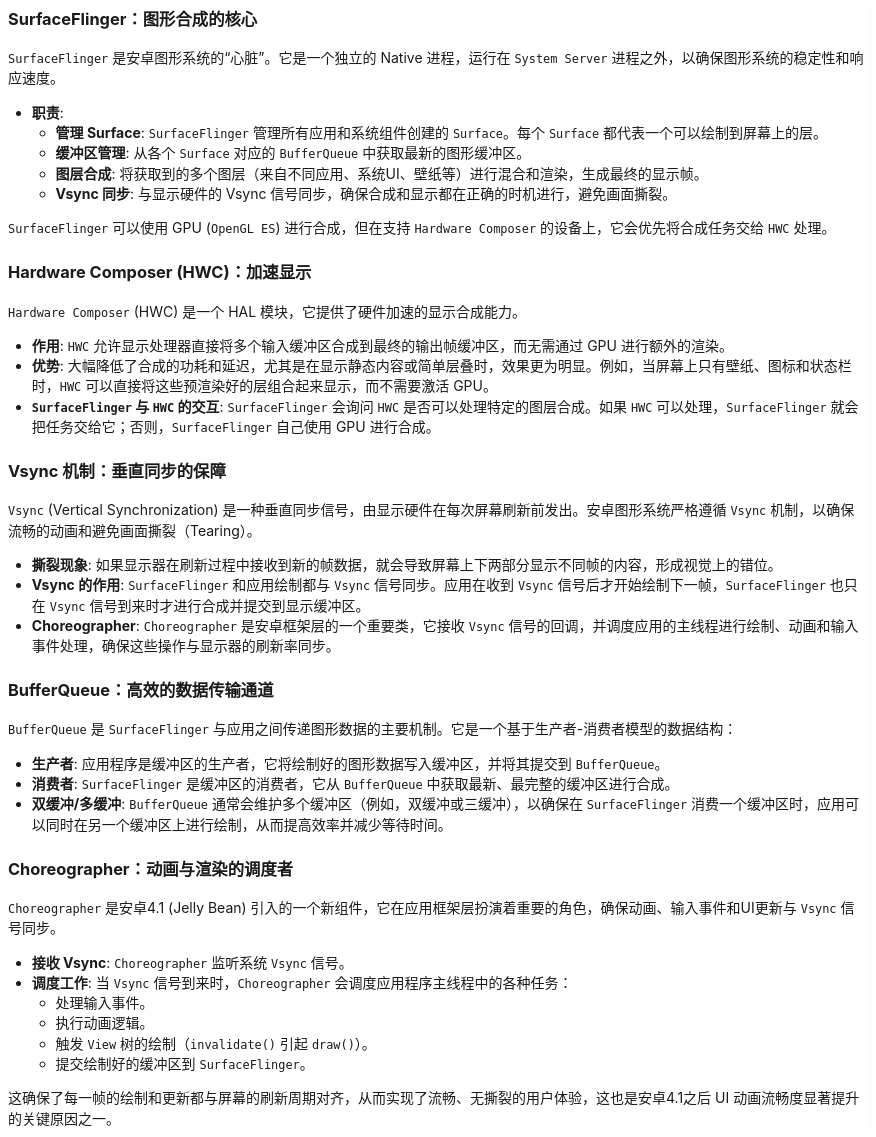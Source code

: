### SurfaceFlinger：图形合成的核心

`SurfaceFlinger` 是安卓图形系统的“心脏”。它是一个独立的 Native 进程，运行在 `System Server` 进程之外，以确保图形系统的稳定性和响应速度。

*   **职责**:
    *   **管理 Surface**: `SurfaceFlinger` 管理所有应用和系统组件创建的 `Surface`。每个 `Surface` 都代表一个可以绘制到屏幕上的层。
    *   **缓冲区管理**: 从各个 `Surface` 对应的 `BufferQueue` 中获取最新的图形缓冲区。
    *   **图层合成**: 将获取到的多个图层（来自不同应用、系统UI、壁纸等）进行混合和渲染，生成最终的显示帧。
    *   **Vsync 同步**: 与显示硬件的 Vsync 信号同步，确保合成和显示都在正确的时机进行，避免画面撕裂。

`SurfaceFlinger` 可以使用 GPU (`OpenGL ES`) 进行合成，但在支持 `Hardware Composer` 的设备上，它会优先将合成任务交给 `HWC` 处理。

### Hardware Composer (HWC)：加速显示

`Hardware Composer` (HWC) 是一个 HAL 模块，它提供了硬件加速的显示合成能力。

*   **作用**: `HWC` 允许显示处理器直接将多个输入缓冲区合成到最终的输出帧缓冲区，而无需通过 GPU 进行额外的渲染。
*   **优势**: 大幅降低了合成的功耗和延迟，尤其是在显示静态内容或简单层叠时，效果更为明显。例如，当屏幕上只有壁纸、图标和状态栏时，`HWC` 可以直接将这些预渲染好的层组合起来显示，而不需要激活 GPU。
*   **`SurfaceFlinger` 与 `HWC` 的交互**: `SurfaceFlinger` 会询问 `HWC` 是否可以处理特定的图层合成。如果 `HWC` 可以处理，`SurfaceFlinger` 就会把任务交给它；否则，`SurfaceFlinger` 自己使用 GPU 进行合成。

### Vsync 机制：垂直同步的保障

`Vsync` (Vertical Synchronization) 是一种垂直同步信号，由显示硬件在每次屏幕刷新前发出。安卓图形系统严格遵循 `Vsync` 机制，以确保流畅的动画和避免画面撕裂（Tearing）。

*   **撕裂现象**: 如果显示器在刷新过程中接收到新的帧数据，就会导致屏幕上下两部分显示不同帧的内容，形成视觉上的错位。
*   **Vsync 的作用**: `SurfaceFlinger` 和应用绘制都与 `Vsync` 信号同步。应用在收到 `Vsync` 信号后才开始绘制下一帧，`SurfaceFlinger` 也只在 `Vsync` 信号到来时才进行合成并提交到显示缓冲区。
*   **Choreographer**: `Choreographer` 是安卓框架层的一个重要类，它接收 `Vsync` 信号的回调，并调度应用的主线程进行绘制、动画和输入事件处理，确保这些操作与显示器的刷新率同步。

### BufferQueue：高效的数据传输通道

`BufferQueue` 是 `SurfaceFlinger` 与应用之间传递图形数据的主要机制。它是一个基于生产者-消费者模型的数据结构：

*   **生产者**: 应用程序是缓冲区的生产者，它将绘制好的图形数据写入缓冲区，并将其提交到 `BufferQueue`。
*   **消费者**: `SurfaceFlinger` 是缓冲区的消费者，它从 `BufferQueue` 中获取最新、最完整的缓冲区进行合成。
*   **双缓冲/多缓冲**: `BufferQueue` 通常会维护多个缓冲区（例如，双缓冲或三缓冲），以确保在 `SurfaceFlinger` 消费一个缓冲区时，应用可以同时在另一个缓冲区上进行绘制，从而提高效率并减少等待时间。

### Choreographer：动画与渲染的调度者

`Choreographer` 是安卓4.1 (Jelly Bean) 引入的一个新组件，它在应用框架层扮演着重要的角色，确保动画、输入事件和UI更新与 `Vsync` 信号同步。

*   **接收 Vsync**: `Choreographer` 监听系统 `Vsync` 信号。
*   **调度工作**: 当 `Vsync` 信号到来时，`Choreographer` 会调度应用程序主线程中的各种任务：
    *   处理输入事件。
    *   执行动画逻辑。
    *   触发 `View` 树的绘制（`invalidate()` 引起 `draw()`）。
    *   提交绘制好的缓冲区到 `SurfaceFlinger`。

这确保了每一帧的绘制和更新都与屏幕的刷新周期对齐，从而实现了流畅、无撕裂的用户体验，这也是安卓4.1之后 UI 动画流畅度显著提升的关键原因之一。
